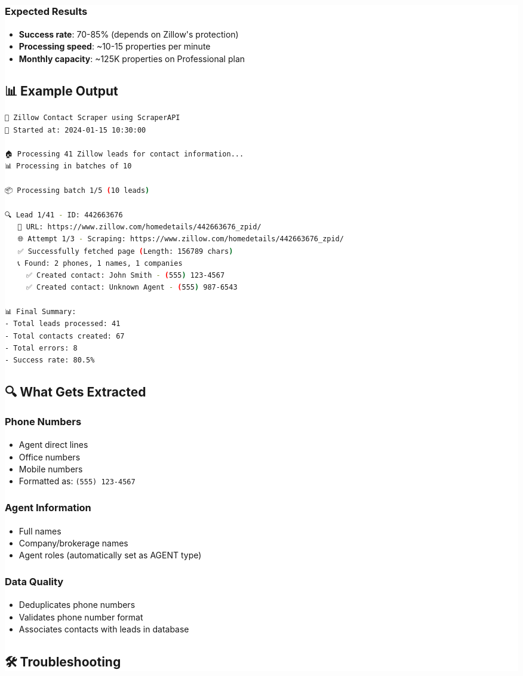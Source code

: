 ### Expected Results
- **Success rate**: 70-85% (depends on Zillow's protection)
- **Processing speed**: ~10-15 properties per minute
- **Monthly capacity**: ~125K properties on Professional plan

## 📊 Example Output

```bash
🚀 Zillow Contact Scraper using ScraperAPI
📅 Started at: 2024-01-15 10:30:00

🏠 Processing 41 Zillow leads for contact information...
📊 Processing in batches of 10

📦 Processing batch 1/5 (10 leads)

🔍 Lead 1/41 - ID: 442663676
   🔗 URL: https://www.zillow.com/homedetails/442663676_zpid/
   🌐 Attempt 1/3 - Scraping: https://www.zillow.com/homedetails/442663676_zpid/
   ✅ Successfully fetched page (Length: 156789 chars)
   📞 Found: 2 phones, 1 names, 1 companies
     ✅ Created contact: John Smith - (555) 123-4567
     ✅ Created contact: Unknown Agent - (555) 987-6543

📊 Final Summary:
- Total leads processed: 41
- Total contacts created: 67
- Total errors: 8
- Success rate: 80.5%
```

## 🔍 What Gets Extracted

### Phone Numbers
- Agent direct lines
- Office numbers  
- Mobile numbers
- Formatted as: `(555) 123-4567`

### Agent Information
- Full names
- Company/brokerage names
- Agent roles (automatically set as AGENT type)

### Data Quality
- Deduplicates phone numbers
- Validates phone number format
- Associates contacts with leads in database

## 🛠️ Troubleshooting
